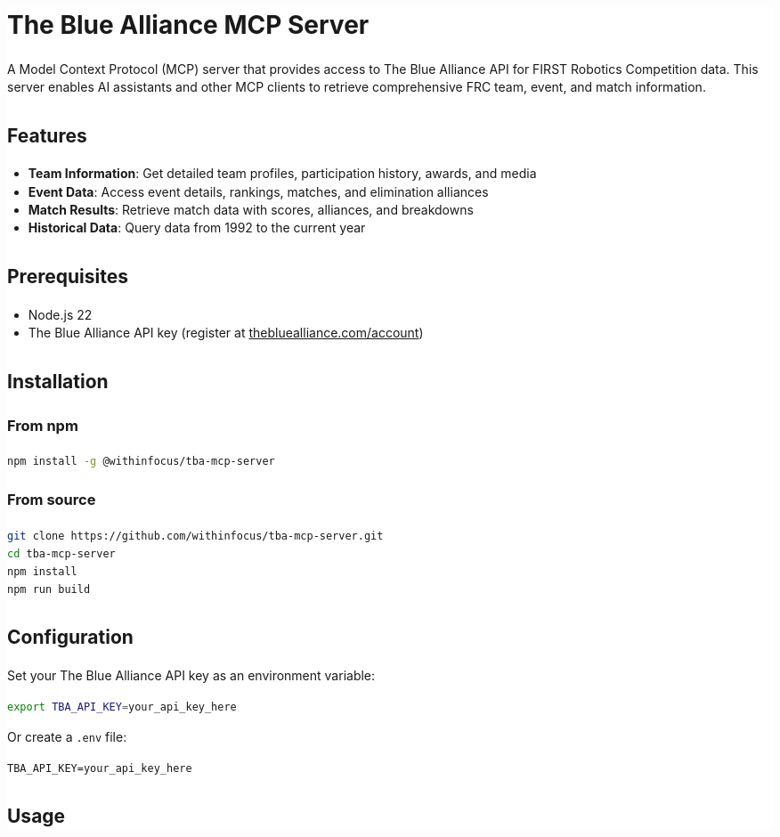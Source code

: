# The Blue Alliance MCP Server

A Model Context Protocol (MCP) server that provides access to The Blue Alliance API for FIRST Robotics Competition data. This server enables AI assistants and other MCP clients to retrieve comprehensive FRC team, event, and match information.

## Features

- **Team Information**: Get detailed team profiles, participation history, awards, and media
- **Event Data**: Access event details, rankings, matches, and elimination alliances
- **Match Results**: Retrieve match data with scores, alliances, and breakdowns
- **Historical Data**: Query data from 1992 to the current year

## Prerequisites

- Node.js 22
- The Blue Alliance API key (register at [thebluealliance.com/account](https://www.thebluealliance.com/account))

## Installation

### From npm

```bash
npm install -g @withinfocus/tba-mcp-server
```

### From source

```bash
git clone https://github.com/withinfocus/tba-mcp-server.git
cd tba-mcp-server
npm install
npm run build
```

## Configuration

Set your The Blue Alliance API key as an environment variable:

```bash
export TBA_API_KEY=your_api_key_here
```

Or create a `.env` file:

```
TBA_API_KEY=your_api_key_here
```

## Usage
